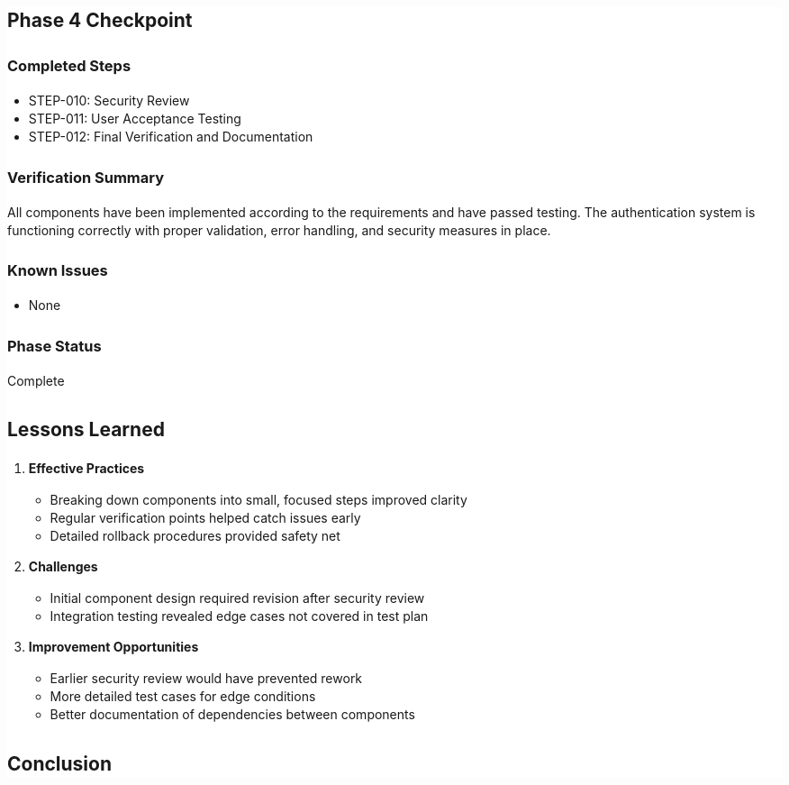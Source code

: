 ## Phase 4 Checkpoint

### Completed Steps
- STEP-010: Security Review
- STEP-011: User Acceptance Testing
- STEP-012: Final Verification and Documentation

### Verification Summary
All components have been implemented according to the requirements and have passed testing. The authentication system is functioning correctly with proper validation, error handling, and security measures in place.

### Known Issues
- None

### Phase Status
Complete

## Lessons Learned

1. **Effective Practices**
   - Breaking down components into small, focused steps improved clarity
   - Regular verification points helped catch issues early
   - Detailed rollback procedures provided safety net

2. **Challenges**
   - Initial component design required revision after security review
   - Integration testing revealed edge cases not covered in test plan

3. **Improvement Opportunities**
   - Earlier security review would have prevented rework
   - More detailed test cases for edge conditions
   - Better documentation of dependencies between components

## Conclusion

